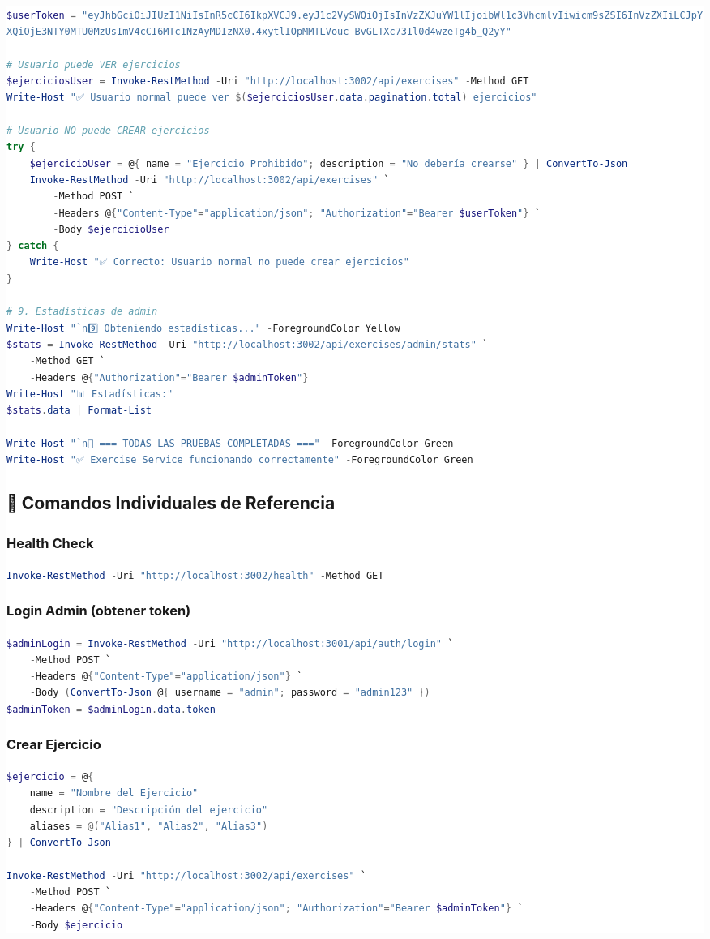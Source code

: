 ```powershell
$userToken = "eyJhbGciOiJIUzI1NiIsInR5cCI6IkpXVCJ9.eyJ1c2VySWQiOjIsInVzZXJuYW1lIjoibWl1c3VhcmlvIiwicm9sZSI6InVzZXIiLCJpYXQiOjE3NTY0MTU0MzUsImV4cCI6MTc1NzAyMDIzNX0.4xytlIOpMMTLVouc-BvGLTXc73Il0d4wzeTg4b_Q2yY"

# Usuario puede VER ejercicios
$ejerciciosUser = Invoke-RestMethod -Uri "http://localhost:3002/api/exercises" -Method GET
Write-Host "✅ Usuario normal puede ver $($ejerciciosUser.data.pagination.total) ejercicios"

# Usuario NO puede CREAR ejercicios
try {
    $ejercicioUser = @{ name = "Ejercicio Prohibido"; description = "No debería crearse" } | ConvertTo-Json
    Invoke-RestMethod -Uri "http://localhost:3002/api/exercises" `
        -Method POST `
        -Headers @{"Content-Type"="application/json"; "Authorization"="Bearer $userToken"} `
        -Body $ejercicioUser
} catch {
    Write-Host "✅ Correcto: Usuario normal no puede crear ejercicios"
}

# 9. Estadísticas de admin
Write-Host "`n9️⃣ Obteniendo estadísticas..." -ForegroundColor Yellow
$stats = Invoke-RestMethod -Uri "http://localhost:3002/api/exercises/admin/stats" `
    -Method GET `
    -Headers @{"Authorization"="Bearer $adminToken"}
Write-Host "📊 Estadísticas:"
$stats.data | Format-List

Write-Host "`n🎉 === TODAS LAS PRUEBAS COMPLETADAS ===" -ForegroundColor Green
Write-Host "✅ Exercise Service funcionando correctamente" -ForegroundColor Green
```

## 📝 Comandos Individuales de Referencia

### Health Check
```powershell
Invoke-RestMethod -Uri "http://localhost:3002/health" -Method GET
```

### Login Admin (obtener token)
```powershell
$adminLogin = Invoke-RestMethod -Uri "http://localhost:3001/api/auth/login" `
    -Method POST `
    -Headers @{"Content-Type"="application/json"} `
    -Body (ConvertTo-Json @{ username = "admin"; password = "admin123" })
$adminToken = $adminLogin.data.token
```

### Crear Ejercicio
```powershell
$ejercicio = @{
    name = "Nombre del Ejercicio"
    description = "Descripción del ejercicio"
    aliases = @("Alias1", "Alias2", "Alias3")
} | ConvertTo-Json

Invoke-RestMethod -Uri "http://localhost:3002/api/exercises" `
    -Method POST `
    -Headers @{"Content-Type"="application/json"; "Authorization"="Bearer $adminToken"} `
    -Body $ejercicio
```
